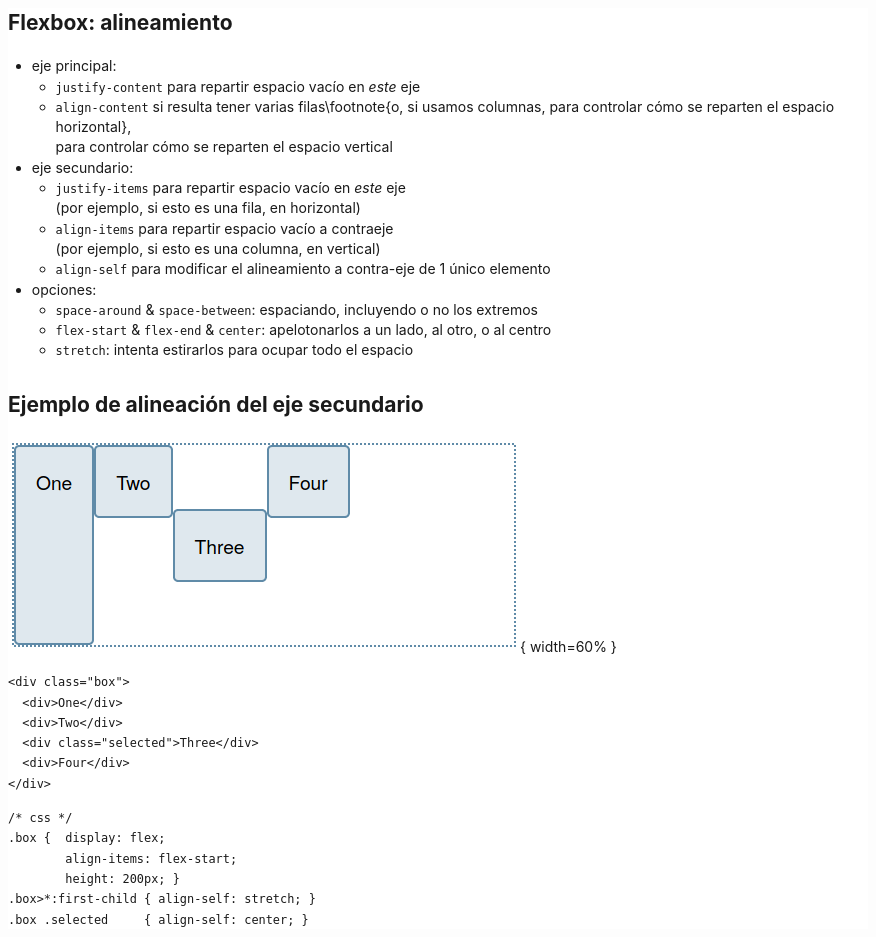 ## Flexbox: alineamiento

* eje principal: 
    - `justify-content` para repartir espacio vacío en *este* eje
    - `align-content` si resulta tener varias filas\footnote{o, si usamos columnas, para controlar cómo se reparten el espacio horizontal}, \
    para controlar cómo se reparten el espacio vertical
* eje secundario: 
    - `justify-items` para repartir espacio vacío en *este* eje \
    (por ejemplo, si esto es una fila, en horizontal)
    - `align-items` para repartir espacio vacío a contraeje \
    (por ejemplo, si esto es una columna, en vertical)
    - `align-self` para modificar el alineamiento a contra-eje de 1 único elemento
* opciones:
    - `space-around` & `space-between`: espaciando, incluyendo o no los extremos
    - `flex-start` & `flex-end` & `center`: apelotonarlos a un lado, al otro, o al centro
    - `stretch`: intenta estirarlos para ocupar todo el espacio


## Ejemplo de alineación del eje secundario


![Alineando el eje secundario, según [MDN](https://developer.mozilla.org/en-US/docs/Web/CSS/CSS_Flexible_Box_Layout/Aligning_Items_in_a_Flex_Container)](img/mdn-flex-align.png){ width=60% }


~~~{.html}
<div class="box">
  <div>One</div>
  <div>Two</div>
  <div class="selected">Three</div>
  <div>Four</div>
</div>
~~~

~~~{.css} 
/* css */
.box {  display: flex;
        align-items: flex-start;
        height: 200px; }
.box>*:first-child { align-self: stretch; }
.box .selected     { align-self: center; }     
~~~
